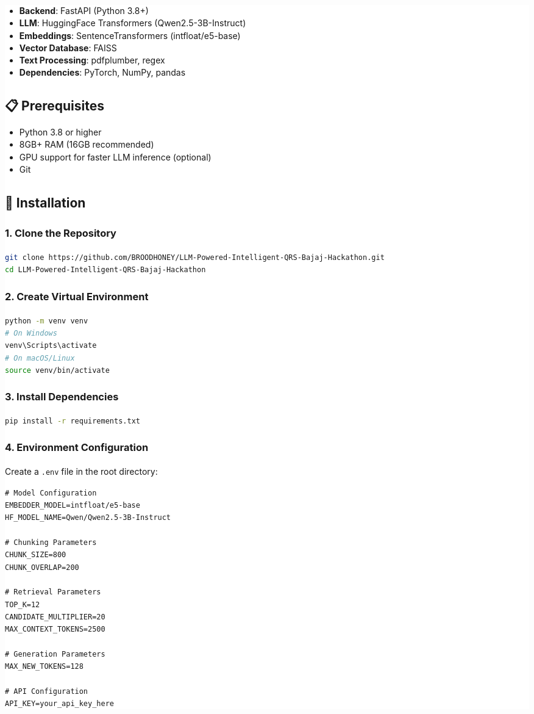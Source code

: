 - **Backend**: FastAPI (Python 3.8+)
- **LLM**: HuggingFace Transformers (Qwen2.5-3B-Instruct)
- **Embeddings**: SentenceTransformers (intfloat/e5-base)
- **Vector Database**: FAISS
- **Text Processing**: pdfplumber, regex
- **Dependencies**: PyTorch, NumPy, pandas

## 📋 Prerequisites

- Python 3.8 or higher
- 8GB+ RAM (16GB recommended)
- GPU support for faster LLM inference (optional)
- Git

## 🚀 Installation

### 1. Clone the Repository
```bash
git clone https://github.com/BROODHONEY/LLM-Powered-Intelligent-QRS-Bajaj-Hackathon.git
cd LLM-Powered-Intelligent-QRS-Bajaj-Hackathon
```

### 2. Create Virtual Environment
```bash
python -m venv venv
# On Windows
venv\Scripts\activate
# On macOS/Linux
source venv/bin/activate
```

### 3. Install Dependencies
```bash
pip install -r requirements.txt
```

### 4. Environment Configuration
Create a `.env` file in the root directory:
```env
# Model Configuration
EMBEDDER_MODEL=intfloat/e5-base
HF_MODEL_NAME=Qwen/Qwen2.5-3B-Instruct

# Chunking Parameters
CHUNK_SIZE=800
CHUNK_OVERLAP=200

# Retrieval Parameters
TOP_K=12
CANDIDATE_MULTIPLIER=20
MAX_CONTEXT_TOKENS=2500

# Generation Parameters
MAX_NEW_TOKENS=128

# API Configuration
API_KEY=your_api_key_here
```
